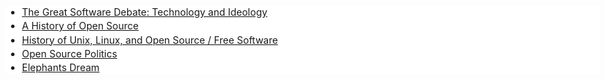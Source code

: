 - [The Great Software Debate: Technology and Ideology](http://internautconsulting.com/articles-ideology.shtm)
- [A History of Open Source](http://static.userland.com/userLandDiscussArchive/msg019844/)
- [History of Unix, Linux, and Open Source / Free Software](http://www.dwheeler.com/secure-programs/Secure-Programs-HOWTO/history/)
- [Open Source Politics](http://www.opensourcepolitics.org.uk/ospwiki/index.php/Main_Page)
- [Elephants Dream](http://www.elephantsdream.org/)